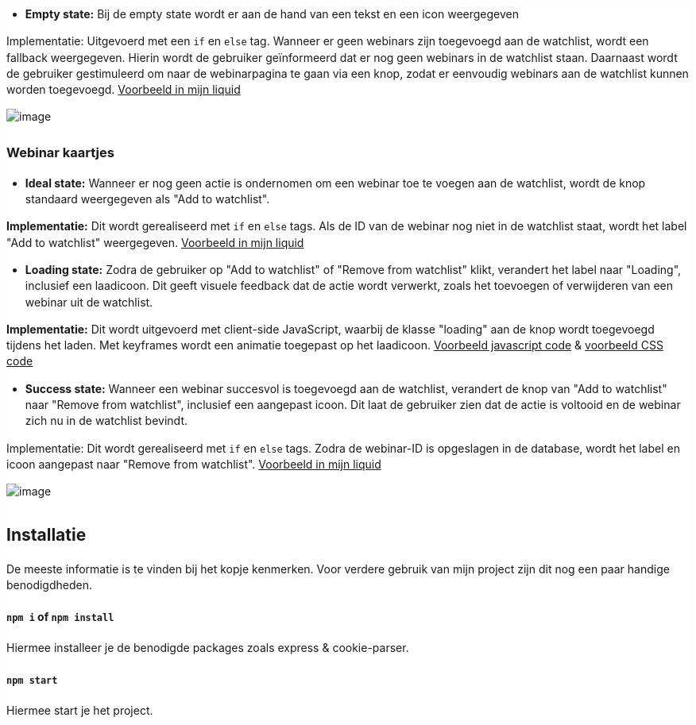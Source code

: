 - **Empty state:** Bij de empty state wordt er aan de hand van een tekst en een icon weergegeven

Implementatie: Uitgevoerd met een `if` en `else` tag. Wanneer er geen webinars zijn toegevoegd aan de watchlist, wordt een fallback weergegeven. Hierin wordt de gebruiker geïnformeerd dat er nog geen webinars in de watchlist staan. Daarnaast wordt de gebruiker gestimuleerd om naar de webinarpagina te gaan via een knop, zodat er eenvoudig webinars aan de watchlist kunnen worden toegevoegd. [Voorbeeld in mijn liquid](https://github.com/ambersr/the-web-is-for-everyone-interactive-functionality/blob/a2901cf18ddaa5281a811cfb3aaccabab1a3a0ad/views/watchlist.liquid#L18-L25)

<img width="312" alt="image" src="https://github.com/user-attachments/assets/6cb1198a-2f01-49b4-94a7-975a781f440d" />

### Webinar kaartjes

- **Ideal state:** Wanneer er nog geen actie is ondernomen om een webinar toe te voegen aan de watchlist, wordt de knop standaard weergegeven als "Add to watchlist".

**Implementatie:** Dit wordt gerealiseerd met `if` en `else` tags. Als de ID van de webinar nog niet in de watchlist staat, wordt het label "Add to watchlist" weergegeven. [Voorbeeld in mijn liquid](https://github.com/ambersr/the-web-is-for-everyone-interactive-functionality/blob/c516c8629087afabfec7355cb89047370143ac21/views/partials/webinar-card.liquid#L27-L30)

- **Loading state:** Zodra de gebruiker op "Add to watchlist" of "Remove from watchlist" klikt, verandert het label naar "Loading", inclusief een laadicoon. Dit geeft visuele feedback dat de actie wordt verwerkt, zoals het toevoegen of verwijderen van een webinar uit de watchlist.

**Implementatie:** Dit wordt uitgevoerd met client-side JavaScript, waarbij de klasse "loading" aan de knop wordt toegevoegd tijdens het laden. Met keyframes wordt een animatie toegepast op het laadicoon. [Voorbeeld javascript code](https://github.com/ambersr/the-web-is-for-everyone-interactive-functionality/blob/c516c8629087afabfec7355cb89047370143ac21/views/webinars.liquid#L86) & [voorbeeld CSS code](https://github.com/ambersr/the-web-is-for-everyone-interactive-functionality/blob/c516c8629087afabfec7355cb89047370143ac21/public/styles/styles.css#L421-L447)

- **Success state:** Wanneer een webinar succesvol is toegevoegd aan de watchlist, verandert de knop van "Add to watchlist" naar "Remove from watchlist", inclusief een aangepast icoon. Dit laat de gebruiker zien dat de actie is voltooid en de webinar zich nu in de watchlist bevindt.

Implementatie: Dit wordt gerealiseerd met `if` en `else` tags. Zodra de webinar-ID is opgeslagen in de database, wordt het label en icoon aangepast naar "Remove from watchlist". [Voorbeeld in mijn liquid](https://github.com/ambersr/the-web-is-for-everyone-interactive-functionality/blob/c516c8629087afabfec7355cb89047370143ac21/views/partials/webinar-card.liquid#L24-L26)
  
<img width="679" alt="image" src="https://github.com/user-attachments/assets/1de40e76-1294-46b3-a6a2-d17fec3e93f5" />

## Installatie

De meeste informatie is te vinden bij het kopje kenmerken. Voor verdere gebruik van mijn project zijn dit nog een paar handige benodigdheden.

#### `npm i` of `npm install`
Hiermee installeer je de benodigde packages zoals express & cookie-parser.

#### `npm start`
Hiermee start je het project.
